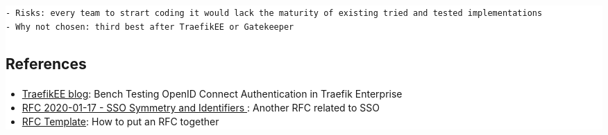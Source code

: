     - Risks: every team to strart coding it would lack the maturity of existing tried and tested implementations
    - Why not chosen: third best after TraefikEE or Gatekeeper

## References

* [TraefikEE blog](https://traefik.io/blog/testing-oidc-authentication-traefik-enterprise/): Bench Testing OpenID Connect Authentication in Traefik Enterprise
* [RFC 2020-01-17 - SSO Symmetry and Identifiers
](https://github.com/department-of-veterans-affairs/va.gov-platform-architecture/blob/main/rfc/2020/2020-01-17%20-%20SSO%20Symmetry%20and%20Identifiers.md): Another RFC related to SSO
* [RFC Template](https://github.com/department-of-veterans-affairs/va.gov-platform-architecture/blob/main/rfc/_template.md): How to put an RFC together

